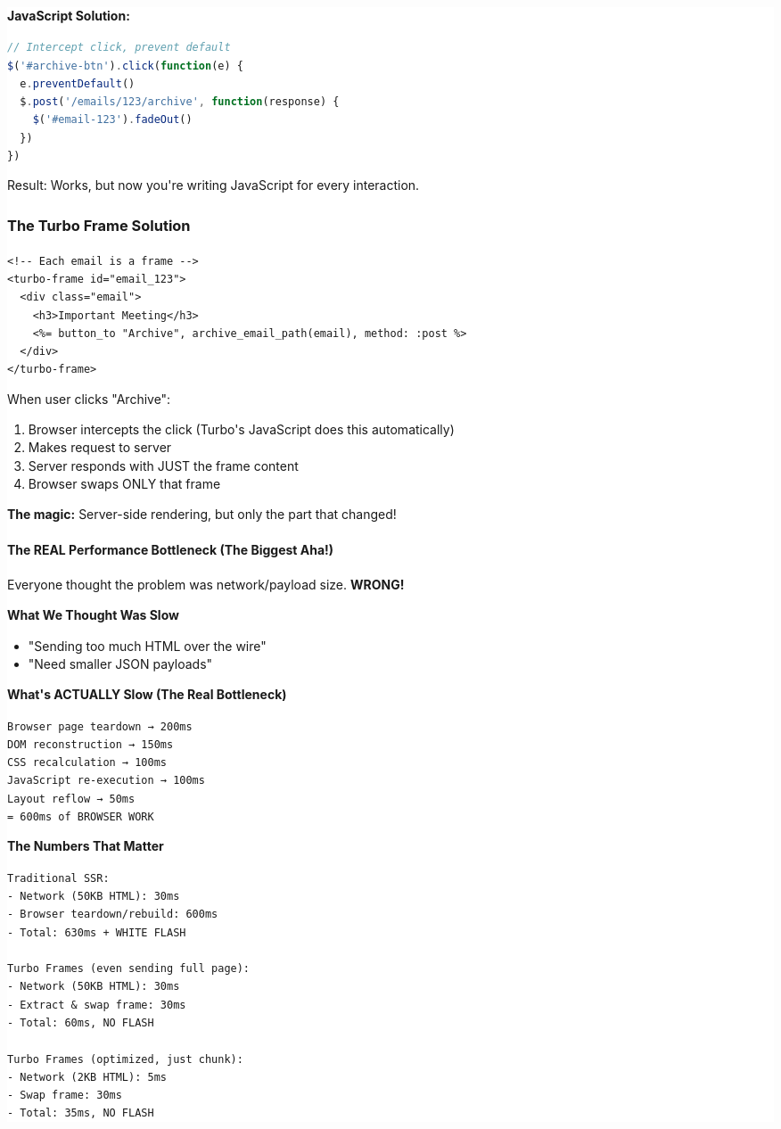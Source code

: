 **JavaScript Solution:**
```javascript
// Intercept click, prevent default
$('#archive-btn').click(function(e) {
  e.preventDefault()
  $.post('/emails/123/archive', function(response) {
    $('#email-123').fadeOut()
  })
})
```
Result: Works, but now you're writing JavaScript for every interaction.

### The Turbo Frame Solution

```erb
<!-- Each email is a frame -->
<turbo-frame id="email_123">
  <div class="email">
    <h3>Important Meeting</h3>
    <%= button_to "Archive", archive_email_path(email), method: :post %>
  </div>
</turbo-frame>
```

When user clicks "Archive":
1. Browser intercepts the click (Turbo's JavaScript does this automatically)
2. Makes request to server
3. Server responds with JUST the frame content
4. Browser swaps ONLY that frame

**The magic:** Server-side rendering, but only the part that changed!

#### The REAL Performance Bottleneck (The Biggest Aha!)

Everyone thought the problem was network/payload size. **WRONG!**

**What We Thought Was Slow**
- "Sending too much HTML over the wire"
- "Need smaller JSON payloads"

**What's ACTUALLY Slow (The Real Bottleneck)**
```
Browser page teardown → 200ms
DOM reconstruction → 150ms
CSS recalculation → 100ms
JavaScript re-execution → 100ms
Layout reflow → 50ms
= 600ms of BROWSER WORK
```

**The Numbers That Matter**
```
Traditional SSR:
- Network (50KB HTML): 30ms
- Browser teardown/rebuild: 600ms
- Total: 630ms + WHITE FLASH

Turbo Frames (even sending full page):
- Network (50KB HTML): 30ms
- Extract & swap frame: 30ms
- Total: 60ms, NO FLASH

Turbo Frames (optimized, just chunk):
- Network (2KB HTML): 5ms
- Swap frame: 30ms
- Total: 35ms, NO FLASH
```
